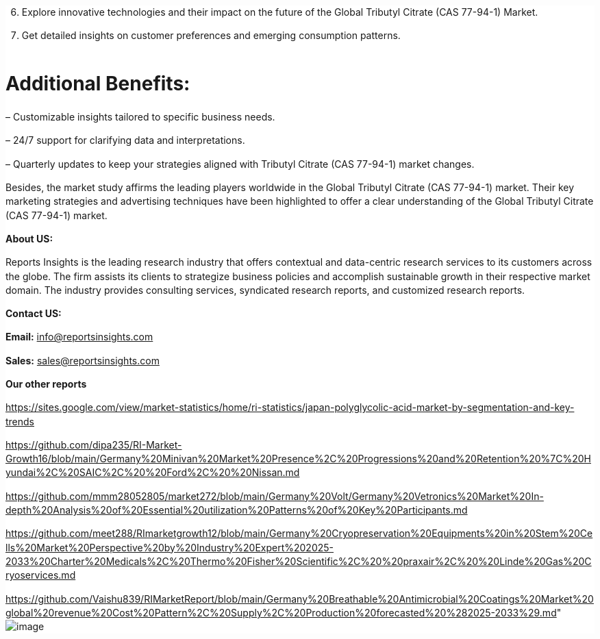 6. Explore innovative technologies and their impact on the future of the Global Tributyl Citrate (CAS 77-94-1) Market.

7. Get detailed insights on customer preferences and emerging consumption patterns.

# <strong>Additional Benefits:</strong>

– Customizable insights tailored to specific business needs.

– 24/7 support for clarifying data and interpretations.

– Quarterly updates to keep your strategies aligned with Tributyl Citrate (CAS 77-94-1) market changes.

Besides, the market study affirms the leading players worldwide in the Global Tributyl Citrate (CAS 77-94-1) market. Their key marketing strategies and advertising techniques have been highlighted to offer a clear understanding of the Global Tributyl Citrate (CAS 77-94-1) market.

<strong><strong>About US</strong>:</strong>

Reports Insights is the leading research industry that offers contextual and data-centric research services to its customers across the globe. The firm assists its clients to strategize business policies and accomplish sustainable growth in their respective market domain. The industry provides consulting services, syndicated research reports, and customized research reports.

<strong>Contact US:</strong>

<p class=><b>Email:</b> <a href=mailto:info@reportsinsights.com>info@reportsinsights.com</a></p>
<p class=><b>Sales:</b> <a href=mailto:sales@reportsinsights.com>sales@reportsinsights.com</a></p>

<strong>Our other reports</strong>

<a href=https://sites.google.com/view/market-statistics/home/ri-statistics/japan-polyglycolic-acid-market-by-segmentation-and-key-trends>https://sites.google.com/view/market-statistics/home/ri-statistics/japan-polyglycolic-acid-market-by-segmentation-and-key-trends</a>

<a href=https://github.com/dipa235/RI-Market-Growth16/blob/main/Germany%20Minivan%20Market%20Presence%2C%20Progressions%20and%20Retention%20%7C%20Hyundai%2C%20SAIC%2C%20%20Ford%2C%20%20Nissan.md>https://github.com/dipa235/RI-Market-Growth16/blob/main/Germany%20Minivan%20Market%20Presence%2C%20Progressions%20and%20Retention%20%7C%20Hyundai%2C%20SAIC%2C%20%20Ford%2C%20%20Nissan.md</a>

<a href=https://github.com/mmm28052805/market272/blob/main/Germany%20Volt/Germany%20Vetronics%20Market%20In-depth%20Analysis%20of%20Essential%20utilization%20Patterns%20of%20Key%20Participants.md>https://github.com/mmm28052805/market272/blob/main/Germany%20Volt/Germany%20Vetronics%20Market%20In-depth%20Analysis%20of%20Essential%20utilization%20Patterns%20of%20Key%20Participants.md</a>

<a href=https://github.com/meet288/RImarketgrowth12/blob/main/Germany%20Cryopreservation%20Equipments%20in%20Stem%20Cells%20Market%20Perspective%20by%20Industry%20Expert%202025-2033%20Charter%20Medicals%2C%20Thermo%20Fisher%20Scientific%2C%20%20praxair%2C%20%20Linde%20Gas%20Cryoservices.md>https://github.com/meet288/RImarketgrowth12/blob/main/Germany%20Cryopreservation%20Equipments%20in%20Stem%20Cells%20Market%20Perspective%20by%20Industry%20Expert%202025-2033%20Charter%20Medicals%2C%20Thermo%20Fisher%20Scientific%2C%20%20praxair%2C%20%20Linde%20Gas%20Cryoservices.md</a>

<a href=https://github.com/Vaishu839/RIMarketReport/blob/main/Germany%20Breathable%20Antimicrobial%20Coatings%20Market%20global%20revenue%20Cost%20Pattern%2C%20Supply%2C%20Production%20forecasted%20%282025-2033%29.md>https://github.com/Vaishu839/RIMarketReport/blob/main/Germany%20Breathable%20Antimicrobial%20Coatings%20Market%20global%20revenue%20Cost%20Pattern%2C%20Supply%2C%20Production%20forecasted%20%282025-2033%29.md</a>"
![image](https://github.com/user-attachments/assets/77da1f0a-106c-4379-a2b1-fb89a3021f43)
